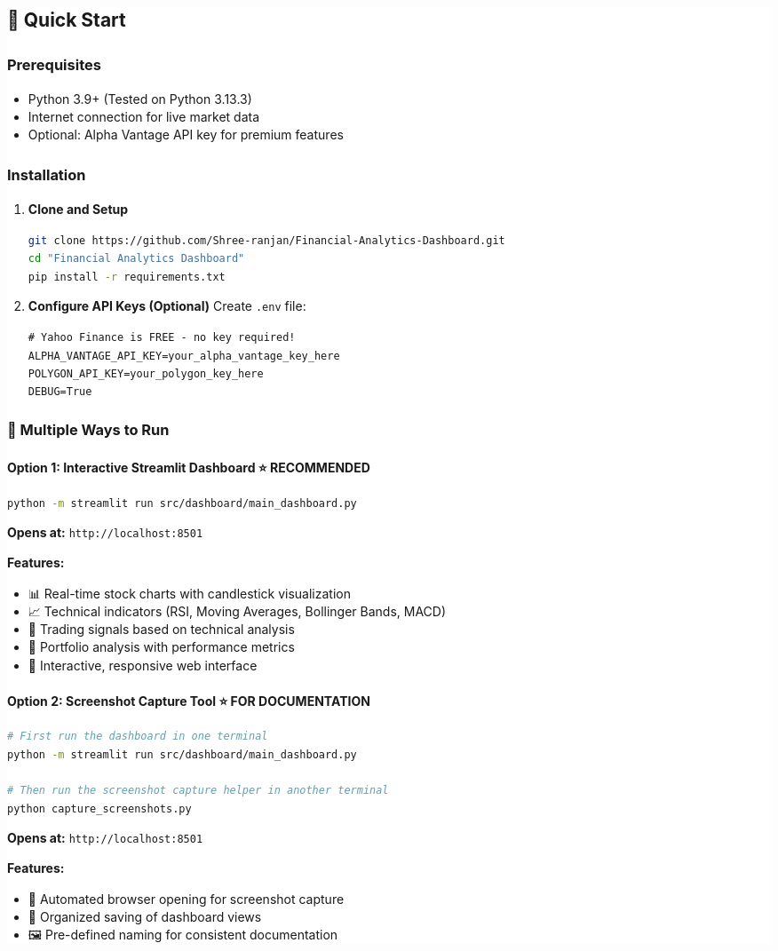 ## 🚀 **Quick Start**

### **Prerequisites**
- Python 3.9+ (Tested on Python 3.13.3)
- Internet connection for live market data
- Optional: Alpha Vantage API key for premium features

### **Installation**

1. **Clone and Setup**
   ```bash
   git clone https://github.com/Shree-ranjan/Financial-Analytics-Dashboard.git
   cd "Financial Analytics Dashboard"
   pip install -r requirements.txt
   ```

2. **Configure API Keys (Optional)**
   Create `.env` file:
   ```env
   # Yahoo Finance is FREE - no key required!
   ALPHA_VANTAGE_API_KEY=your_alpha_vantage_key_here
   POLYGON_API_KEY=your_polygon_key_here
   DEBUG=True
   ```

### **🎯 Multiple Ways to Run**

#### **Option 1: Interactive Streamlit Dashboard** ⭐ **RECOMMENDED**
```bash
python -m streamlit run src/dashboard/main_dashboard.py
```
**Opens at:** `http://localhost:8501`

**Features:**
- 📊 Real-time stock charts with candlestick visualization
- 📈 Technical indicators (RSI, Moving Averages, Bollinger Bands, MACD)
- 🚨 Trading signals based on technical analysis
- 💼 Portfolio analysis with performance metrics
- 📱 Interactive, responsive web interface

#### **Option 2: Screenshot Capture Tool** ⭐ **FOR DOCUMENTATION**
```bash
# First run the dashboard in one terminal
python -m streamlit run src/dashboard/main_dashboard.py

# Then run the screenshot capture helper in another terminal
python capture_screenshots.py
```
**Opens at:** `http://localhost:8501`

**Features:**
- 📸 Automated browser opening for screenshot capture
- 📁 Organized saving of dashboard views
- 🖼️ Pre-defined naming for consistent documentation

